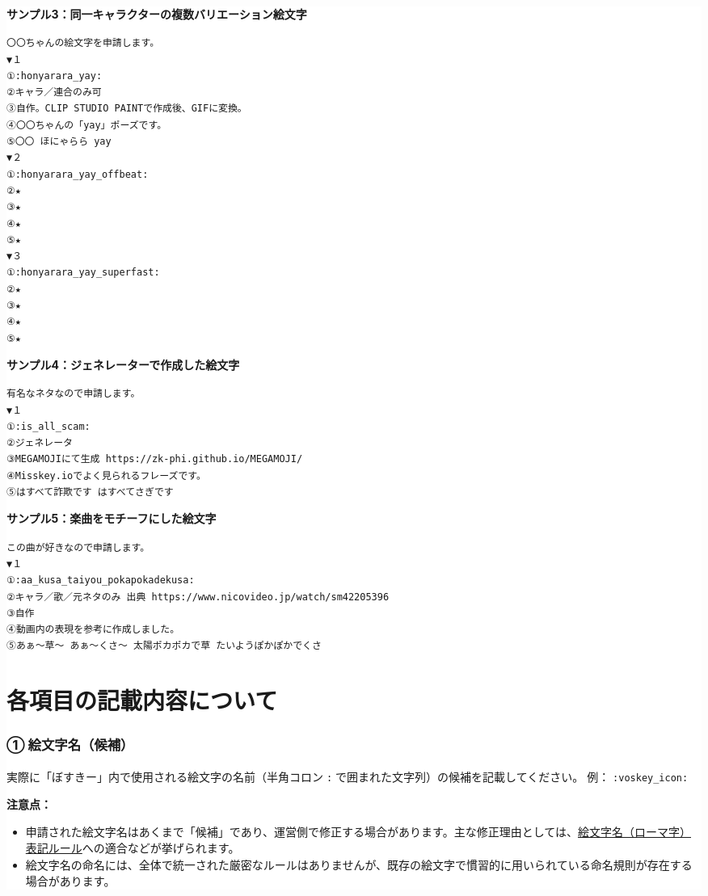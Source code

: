 **サンプル3：同一キャラクターの複数バリエーション絵文字**
```
〇〇ちゃんの絵文字を申請します。
▼１
①:honyarara_yay:
②キャラ／連合のみ可
③自作。CLIP STUDIO PAINTで作成後、GIFに変換。
④〇〇ちゃんの「yay」ポーズです。
⑤〇〇 ほにゃらら yay
▼２
①:honyarara_yay_offbeat:
②★
③★
④★
⑤★
▼３
①:honyarara_yay_superfast:
②★
③★
④★
⑤★
```

**サンプル4：ジェネレーターで作成した絵文字**
```
有名なネタなので申請します。
▼１
①:is_all_scam:
②ジェネレータ
③MEGAMOJIにて生成 https://zk-phi.github.io/MEGAMOJI/
④Misskey.ioでよく見られるフレーズです。
⑤はすべて詐欺です はすべてさぎです
```

**サンプル5：楽曲をモチーフにした絵文字**
```
この曲が好きなので申請します。
▼１
①:aa_kusa_taiyou_pokapokadekusa:
②キャラ／歌／元ネタのみ 出典 https://www.nicovideo.jp/watch/sm42205396
③自作
④動画内の表現を参考に作成しました。
⑤あぁ～草～ あぁ～くさ～ 太陽ポカポカで草 たいようぽかぽかでくさ
```

# 各項目の記載内容について

### ① 絵文字名（候補）
実際に「ぼすきー」内で使用される絵文字の名前（半角コロン `:` で囲まれた文字列）の候補を記載してください。
例： `:voskey_icon:`

**注意点：**
- 申請された絵文字名はあくまで「候補」であり、運営側で修正する場合があります。主な修正理由としては、[絵文字名（ローマ字）表記ルール](/features/emoji/03-romaji-rule/)への適合などが挙げられます。
- 絵文字名の命名には、全体で統一された厳密なルールはありませんが、既存の絵文字で慣習的に用いられている命名規則が存在する場合があります。

